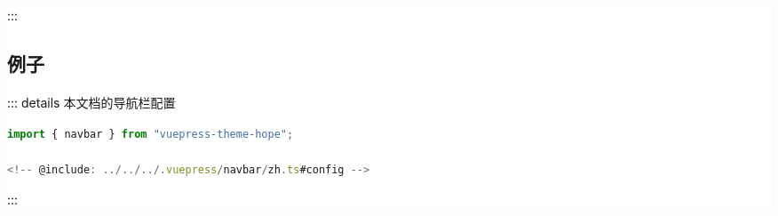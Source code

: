 :::

## 例子

::: details 本文档的导航栏配置

```js
import { navbar } from "vuepress-theme-hope";

<!-- @include: ../../../.vuepress/navbar/zh.ts#config -->
```

:::
